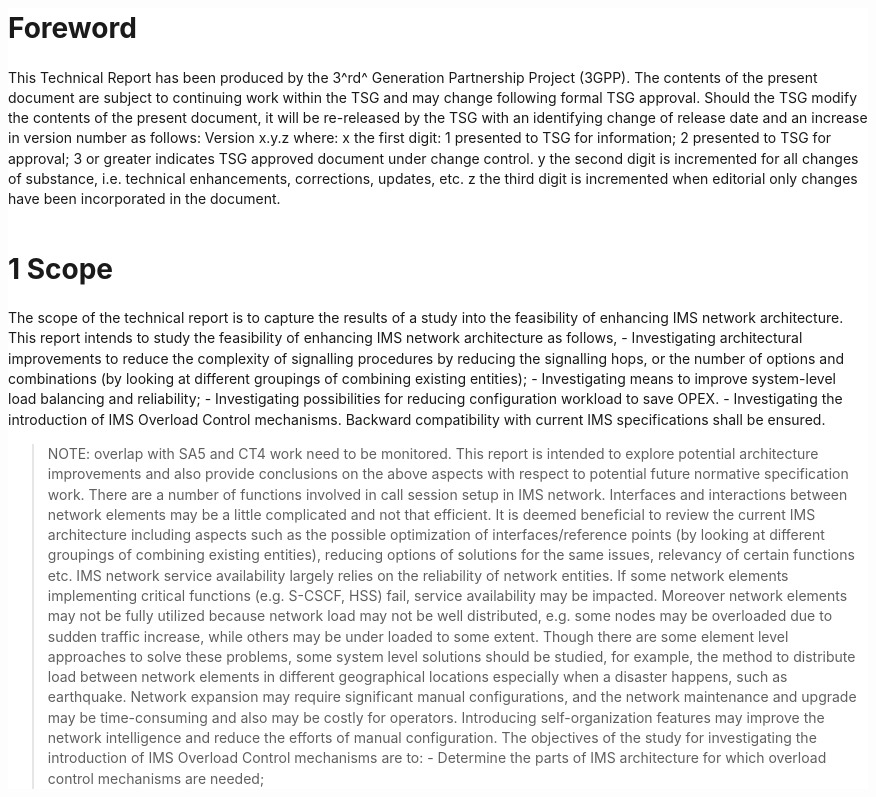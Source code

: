 # Foreword
This Technical Report has been produced by the 3^rd^ Generation Partnership
Project (3GPP).
The contents of the present document are subject to continuing work within the
TSG and may change following formal TSG approval. Should the TSG modify the
contents of the present document, it will be re-released by the TSG with an
identifying change of release date and an increase in version number as
follows:
Version x.y.z
where:
x the first digit:
1 presented to TSG for information;
2 presented to TSG for approval;
3 or greater indicates TSG approved document under change control.
y the second digit is incremented for all changes of substance, i.e. technical
enhancements, corrections, updates, etc.
z the third digit is incremented when editorial only changes have been
incorporated in the document.
# 1 Scope
The scope of the technical report is to capture the results of a study into
the feasibility of enhancing IMS network architecture. This report intends to
study the feasibility of enhancing IMS network architecture as follows,
\- Investigating architectural improvements to reduce the complexity of
signalling procedures by reducing the signalling hops, or the number of
options and combinations (by looking at different groupings of combining
existing entities);
\- Investigating means to improve system-level load balancing and reliability;
\- Investigating possibilities for reducing configuration workload to save
OPEX.
\- Investigating the introduction of IMS Overload Control mechanisms.
Backward compatibility with current IMS specifications shall be ensured.
> NOTE: overlap with SA5 and CT4 work need to be monitored.
This report is intended to explore potential architecture improvements and
also provide conclusions on the above aspects with respect to potential future
normative specification work.
There are a number of functions involved in call session setup in IMS network.
Interfaces and interactions between network elements may be a little
complicated and not that efficient. It is deemed beneficial to review the
current IMS architecture including aspects such as the possible optimization
of interfaces/reference points (by looking at different groupings of combining
existing entities), reducing options of solutions for the same issues,
relevancy of certain functions etc.
IMS network service availability largely relies on the reliability of network
entities. If some network elements implementing critical functions (e.g.
S-CSCF, HSS) fail, service availability may be impacted. Moreover network
elements may not be fully utilized because network load may not be well
distributed, e.g. some nodes may be overloaded due to sudden traffic increase,
while others may be under loaded to some extent. Though there are some element
level approaches to solve these problems, some system level solutions should
be studied, for example, the method to distribute load between network
elements in different geographical locations especially when a disaster
happens, such as earthquake.
Network expansion may require significant manual configurations, and the
network maintenance and upgrade may be time-consuming and also may be costly
for operators. Introducing self-organization features may improve the network
intelligence and reduce the efforts of manual configuration.
The objectives of the study for investigating the introduction of IMS Overload
Control mechanisms are to:
\- Determine the parts of IMS architecture for which overload control
mechanisms are needed;